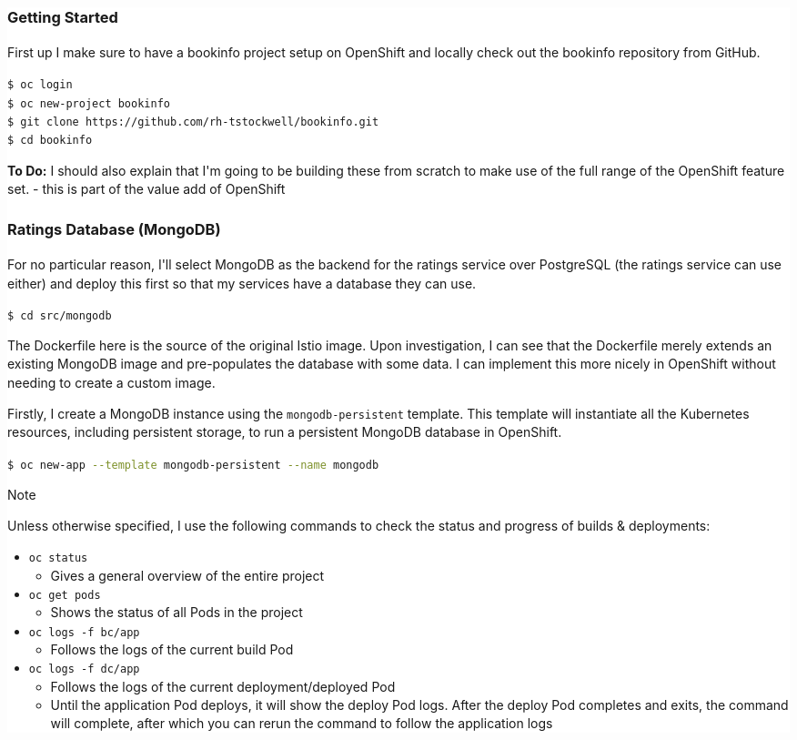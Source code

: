 ### Getting Started

First up I make sure to have a bookinfo project setup on OpenShift and locally
check out the bookinfo repository from GitHub.

```
$ oc login
$ oc new-project bookinfo
$ git clone https://github.com/rh-tstockwell/bookinfo.git
$ cd bookinfo
```

**To Do:** I should also explain that I'm going to be building these from scratch
to make use of the full range of the OpenShift feature set.  - this is part of
the value add of OpenShift


### Ratings Database (MongoDB)

For no particular reason, I'll select MongoDB as the backend for the ratings service
over PostgreSQL (the ratings service can use either) and deploy this first so that
my services have a database they can use.

```
$ cd src/mongodb
```

The Dockerfile here is the source of the original Istio image. Upon investigation,
I can see that the Dockerfile merely extends an existing MongoDB image and pre-populates
the database with some data. I can implement this more nicely in OpenShift without
needing to create a custom image.

Firstly, I create a MongoDB instance using the `mongodb-persistent` template. This
template will instantiate all the Kubernetes resources, including persistent storage,
to run a persistent MongoDB database in OpenShift.

```sh
$ oc new-app --template mongodb-persistent --name mongodb
```

<detail>
  <summary>Note</summary>
  <p>
  Unless otherwise specified, I use the following commands to check the status and
  progress of builds & deployments:
  
  - `oc status`
    - Gives a general overview of the entire project
  - `oc get pods`
    - Shows the status of all Pods in the project
  - `oc logs -f bc/app`
    - Follows the logs of the current build Pod
  - `oc logs -f dc/app`
    - Follows the logs of the current deployment/deployed Pod
    - Until the application Pod deploys, it will show the deploy Pod logs.
      After the deploy Pod completes and exits, the command will complete,
      after which you can rerun the command to follow the application logs</p>
</detail>
